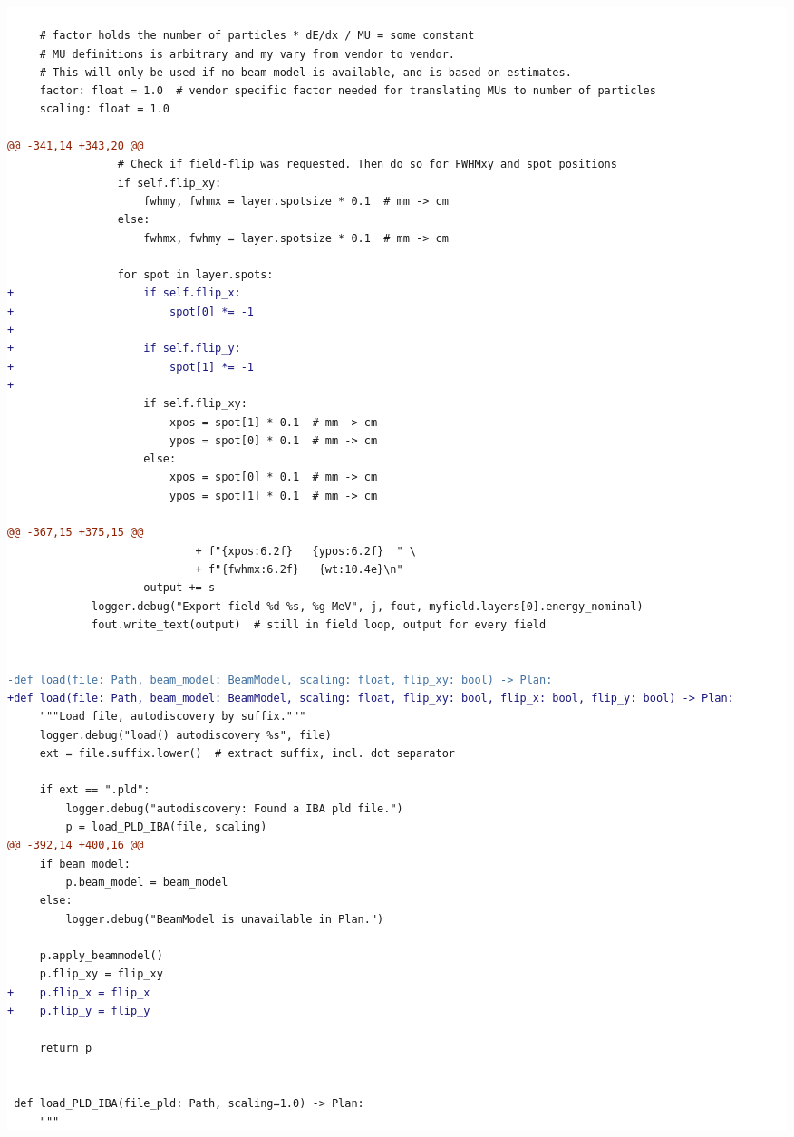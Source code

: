 ```diff
 
     # factor holds the number of particles * dE/dx / MU = some constant
     # MU definitions is arbitrary and my vary from vendor to vendor.
     # This will only be used if no beam model is available, and is based on estimates.
     factor: float = 1.0  # vendor specific factor needed for translating MUs to number of particles
     scaling: float = 1.0
 
@@ -341,14 +343,20 @@
                 # Check if field-flip was requested. Then do so for FWHMxy and spot positions
                 if self.flip_xy:
                     fwhmy, fwhmx = layer.spotsize * 0.1  # mm -> cm
                 else:
                     fwhmx, fwhmy = layer.spotsize * 0.1  # mm -> cm
 
                 for spot in layer.spots:
+                    if self.flip_x:
+                        spot[0] *= -1
+
+                    if self.flip_y:
+                        spot[1] *= -1
+
                     if self.flip_xy:
                         xpos = spot[1] * 0.1  # mm -> cm
                         ypos = spot[0] * 0.1  # mm -> cm
                     else:
                         xpos = spot[0] * 0.1  # mm -> cm
                         ypos = spot[1] * 0.1  # mm -> cm
 
@@ -367,15 +375,15 @@
                             + f"{xpos:6.2f}   {ypos:6.2f}  " \
                             + f"{fwhmx:6.2f}   {wt:10.4e}\n"
                     output += s
             logger.debug("Export field %d %s, %g MeV", j, fout, myfield.layers[0].energy_nominal)
             fout.write_text(output)  # still in field loop, output for every field
 
 
-def load(file: Path, beam_model: BeamModel, scaling: float, flip_xy: bool) -> Plan:
+def load(file: Path, beam_model: BeamModel, scaling: float, flip_xy: bool, flip_x: bool, flip_y: bool) -> Plan:
     """Load file, autodiscovery by suffix."""
     logger.debug("load() autodiscovery %s", file)
     ext = file.suffix.lower()  # extract suffix, incl. dot separator
 
     if ext == ".pld":
         logger.debug("autodiscovery: Found a IBA pld file.")
         p = load_PLD_IBA(file, scaling)
@@ -392,14 +400,16 @@
     if beam_model:
         p.beam_model = beam_model
     else:
         logger.debug("BeamModel is unavailable in Plan.")
 
     p.apply_beammodel()
     p.flip_xy = flip_xy
+    p.flip_x = flip_x
+    p.flip_y = flip_y
 
     return p
 
 
 def load_PLD_IBA(file_pld: Path, scaling=1.0) -> Plan:
     """
```
